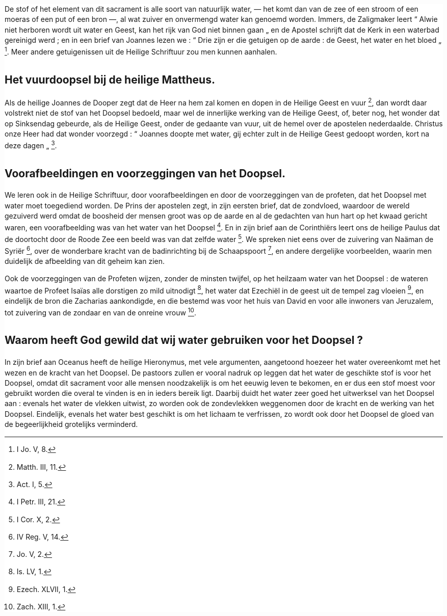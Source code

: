 De stof of het element van dit sacrament is alle soort van natuurlijk water, — het komt dan van de zee of een stroom of een moeras of een put of een bron —, al wat zuiver en onvermengd water kan genoemd worden. Immers, de Zaligmaker leert “ Alwie niet herboren wordt uit water en Geest, kan het rijk van God niet binnen gaan „ en de Apostel schrijft dat de Kerk in een waterbad gereinigd werd ; en in een brief van Joannes lezen we : “ Drie zijn er die getuigen op de aarde : de Geest, het water en het bloed „ [^199.2]. Meer andere getuigenissen uit de Heilige Schriftuur zou men kunnen aanhalen.

## Het vuurdoopsel bij de heilige Mattheus.

Als de heilige Joannes de Dooper zegt dat de Heer na hem zal komen en dopen in de Heilige Geest en vuur [^199.3], dan wordt daar volstrekt niet de stof van het Doopsel bedoeld, maar wel de innerlijke werking van de Heilige Geest, of, beter nog, het wonder dat op Sinksendag gebeurde, als de Heilige Geest, onder de gedaante van vuur, uit de hemel over de apostelen nederdaalde. Christus onze Heer had dat wonder voorzegd : “ Joannes doopte met water, gij echter zult in de Heilige Geest gedoopt worden, kort na deze dagen „ [^200.1].

[^199.1]: S. Aug., tract. 80 in Joan.

[^199.2]: I Jo. V, 8.

[^199.3]: Matth. III, 11.

## Voorafbeeldingen en voorzeggingen van het Doopsel.

We leren ook in de Heilige Schriftuur, door voorafbeeldingen en door de voorzeggingen van de profeten, dat het Doopsel met water moet toegediend worden. De Prins der apostelen zegt, in zijn eersten brief, dat de zondvloed, waardoor de wereld gezuiverd werd omdat de boosheid der mensen groot was op de aarde en al de gedachten van hun hart op het kwaad gericht waren, een voorafbeelding was van het water van het Doopsel [^200.2]. En in zijn brief aan de Corinthiërs leert ons de heilige Paulus dat de doortocht door de Roode Zee een beeld was van dat zelfde water [^200.3]. We spreken niet eens over de zuivering van Naäman de Syriër [^200.4], over de wonderbare kracht van de badinrichting bij de Schaapspoort [^200.5], en andere dergelijke voorbeelden, waarin men duidelijk de afbeelding van dit geheim kan zien.

Ook de voorzeggingen van de Profeten wijzen, zonder de minsten twijfel, op het heilzaam water van het Doopsel : de wateren waartoe de Profeet Isaïas alle dorstigen zo mild uitnodigt [^200.6], het water dat Ezechiël in de geest uit de tempel zag vloeien [^200.7], en eindelijk de bron die Zacharias aankondigde, en die bestemd was voor het huis van David en voor alle inwoners van Jeruzalem, tot zuivering van de zondaar en van de onreine vrouw [^200.8].

[^200.1]: Act. I, 5.

[^200.2]: I Petr. III, 21.

[^200.3]: I Cor. X, 2.

[^200.4]: IV Reg. V, 14.

[^200.5]: Jo. V, 2.

[^200.6]: Is. LV, 1.

[^200.7]: Ezech. XLVII, 1.

[^200.8]: Zach. XIII, 1.

## Waarom heeft God gewild dat wij water gebruiken voor het Doopsel ?

In zijn brief aan Oceanus heeft de heilige Hieronymus, met vele argumenten, aangetoond hoezeer het water overeenkomt met het wezen en de kracht van het Doopsel. De pastoors zullen er vooral nadruk op leggen dat het water de geschikte stof is voor het Doopsel, omdat dit sacrament voor alle mensen noodzakelijk is om het eeuwig leven te bekomen, en er dus een stof moest voor gebruikt worden die overal te vinden is en in ieders bereik ligt. Daarbij duidt het water zeer goed het uitwerksel van het Doopsel aan : evenals het water de vlekken uitwist, zo worden ook de zondevlekken weggenomen door de kracht en de werking van het Doopsel. Eindelijk, evenals het water best geschikt is om het lichaam te verfrissen, zo wordt ook door het Doopsel de gloed van de begeerlijkheid grotelijks verminderd.


[^197.1]: Hebr. X, 32.
[^197.2]: I Cor. V, 7.
[^198.1]: Jo. III, 5
[^198.2]: Eph. V, 27.
[^202.1]: Matth. XXVIII, 19.
[^203.1]: Jo. I, 33.
[^204.1]: Act. II, 38 ; VIII, 16 ; X, 48.
[^205.1]: Gal. III, 7.
[^205.2]: Eph. V, 26.
[^207.1]: S. Greg. Naz., orat. in nativ. Salv., S. Aug. serm. 29. 36. 37. de tempore.
[^208.1]: Matth. XXVIII, 19.
[^208.2]: I Petr. I, 3.
[^208.3]: Eph. V, 25, 26.
[^208.4]: Jo III, 5.
[^209.1]: IV Reg. VI, 17.
[^209.2]: I Cor. XIV, 40
[^210.1]: I Cor. X, 17.
[^212.1]: I Petr. II, 2.
[^212.2]: S. Dion., de eccl. hierar. VII.
[^213.1]: S. Dionys., de eccl. hierarch, cap. VII.
[^213.2]: S. Aug., serm. 163.
[^214.1]: S. Aug., serm. 163.
[^215.1]: Jo. III, 5.
[^216.1]: Matth, XIX, 14.
[^216.2]: Rom. V, 17.
[^216.3]: Prov. XXII, 6.
[^218.1]: Eccl. V, 8.
[^219.1]: Act. VIII, 38.
[^219.2]: Act, X, 48.
[^221.1]: Marc. XVI, 16.
[^221.2]: Gal. III, 27.
[^221.3]: Act. II, 38.
[^221.4]: Act. II, 19.
[^222.1]: Rom. VI, 13.
[^223.1]: Ezech. XXXVI, 25.
[^223.2]: I Cor. VI, 11.
[^223.3]: S. Aug. lib. I de pecc. merit. et remiss., c. 15.
[^223.4]: S. Hier., tom. II, ad Ocean. ep. 81.
[^224.1]: S. Aug., De nupt. et conc, lib. 1, c. 25.
[^224.2]: S. Aug., de pecc. merit. et remiss., lib. II, c. 4.
[^224.3]: Rom. VII, 7.
[^225.1]: S. Greg. lib. XXII, epist. 45.
[^225.2]: Jo. XIII, 10.
[^225.3]: IV Reg. V, 14.
[^225.4]: Act. IÌ, 38.
[^225.5]: Rom. VI, 4.
[^227.1]: Rom. VI, 5.
[^228.1]: II Tim. IV, 7.
[^229.1]: Marc. XVI, 16.
[^229.2]: Eph. V, 26.
[^230.1]: Rom. V, 5.
[^230.2]: II Cor. I, 22.
[^230.3]: Tit. III, 5.
[^231.1]: Phil. IV, 8.
[^232.1]: Eph. IV, 5.
[^232.2]: Rom. VI, 10.
[^236.1]: Matth. XXVIII, 19, 20.
[^238.1]: Gal. III, 11.
[^239.1]: Jac. II, 26.
[^240.1]: S. Ambr., lib. 2 de sacram., cap. 7.